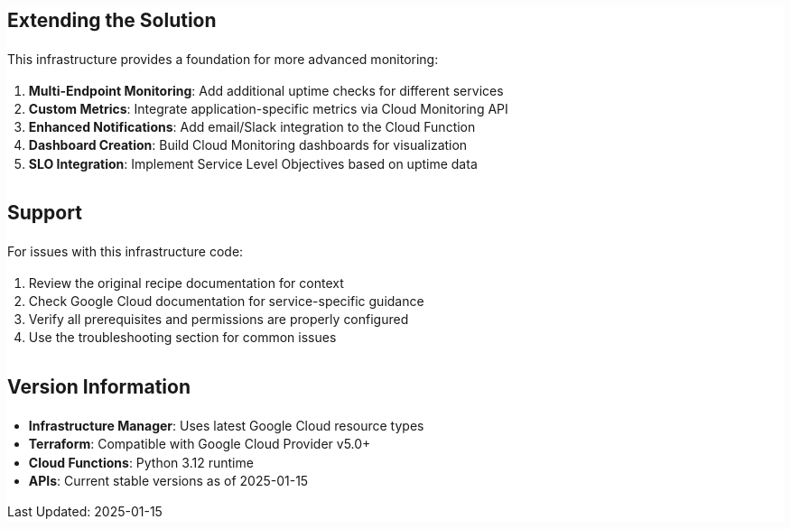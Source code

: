 ## Extending the Solution

This infrastructure provides a foundation for more advanced monitoring:

1. **Multi-Endpoint Monitoring**: Add additional uptime checks for different services
2. **Custom Metrics**: Integrate application-specific metrics via Cloud Monitoring API
3. **Enhanced Notifications**: Add email/Slack integration to the Cloud Function
4. **Dashboard Creation**: Build Cloud Monitoring dashboards for visualization
5. **SLO Integration**: Implement Service Level Objectives based on uptime data

## Support

For issues with this infrastructure code:

1. Review the original recipe documentation for context
2. Check Google Cloud documentation for service-specific guidance
3. Verify all prerequisites and permissions are properly configured
4. Use the troubleshooting section for common issues

## Version Information

- **Infrastructure Manager**: Uses latest Google Cloud resource types
- **Terraform**: Compatible with Google Cloud Provider v5.0+
- **Cloud Functions**: Python 3.12 runtime
- **APIs**: Current stable versions as of 2025-01-15

Last Updated: 2025-01-15